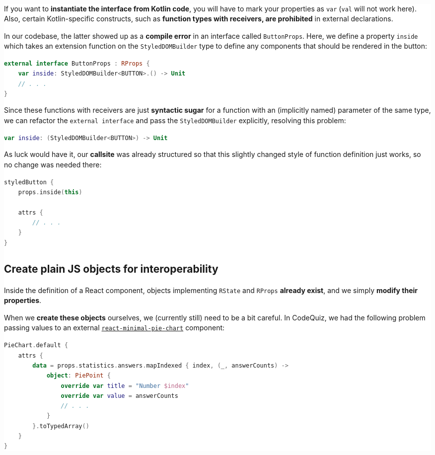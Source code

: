 If you want to **instantiate the interface from Kotlin code**, you will have to mark your properties as `var` (`val` will not work here). Also, certain Kotlin-specific constructs, such as **function types with receivers, are prohibited** in external declarations.

In our codebase, the latter showed up as a **compile error** in an interface called `ButtonProps`. Here, we define a property `inside` which takes an extension function on the `StyledDOMBuilder` type to define any components that should be rendered in the button:

```kotlin
external interface ButtonProps : RProps {
    var inside: StyledDOMBuilder<BUTTON>.() -> Unit
    // . . .
}
```

Since these functions with receivers are just **syntactic sugar** for a function with an (implicitly named) parameter of the same type, we can refactor the `external interface` and pass the `StyledDOMBuilder` explicitly, resolving this problem:

```kotlin
var inside: (StyledDOMBuilder<BUTTON>) -> Unit
```

As luck would have it, our **callsite** was already structured so that this slightly changed style of function definition just works, so no change was needed there:

```kotlin
styledButton {
    props.inside(this)

    attrs {
        // . . .
    }
}
```

## Create plain JS objects for interoperability

Inside the definition of a React component, objects implementing `RState` and `RProps` **already exist**, and we simply **modify their properties**.

When we **create these objects** ourselves, we (currently still) need to be a bit careful. In CodeQuiz, we had the following problem passing values to an external [`react-minimal-pie-chart`](https://www.npmjs.com/package/react-minimal-pie-chart) component:

```kotlin
PieChart.default {
    attrs {
        data = props.statistics.answers.mapIndexed { index, (_, answerCounts) ->
            object: PiePoint {
                override var title = "Number $index"
                override var value = answerCounts
                // . . .
            }
        }.toTypedArray()
    }
}
```
